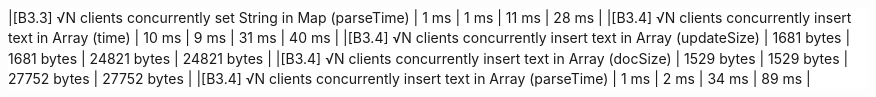 |[B3.3] √N clients concurrently set String in Map (parseTime)              |            1 ms |            1 ms |           11 ms |           28 ms |
|[B3.4] √N clients concurrently insert text in Array (time)                |           10 ms |            9 ms |           31 ms |           40 ms |
|[B3.4] √N clients concurrently insert text in Array (updateSize)          |      1681 bytes |      1681 bytes |     24821 bytes |     24821 bytes |
|[B3.4] √N clients concurrently insert text in Array (docSize)             |      1529 bytes |      1529 bytes |     27752 bytes |     27752 bytes |
|[B3.4] √N clients concurrently insert text in Array (parseTime)           |            1 ms |            2 ms |           34 ms |           89 ms |

